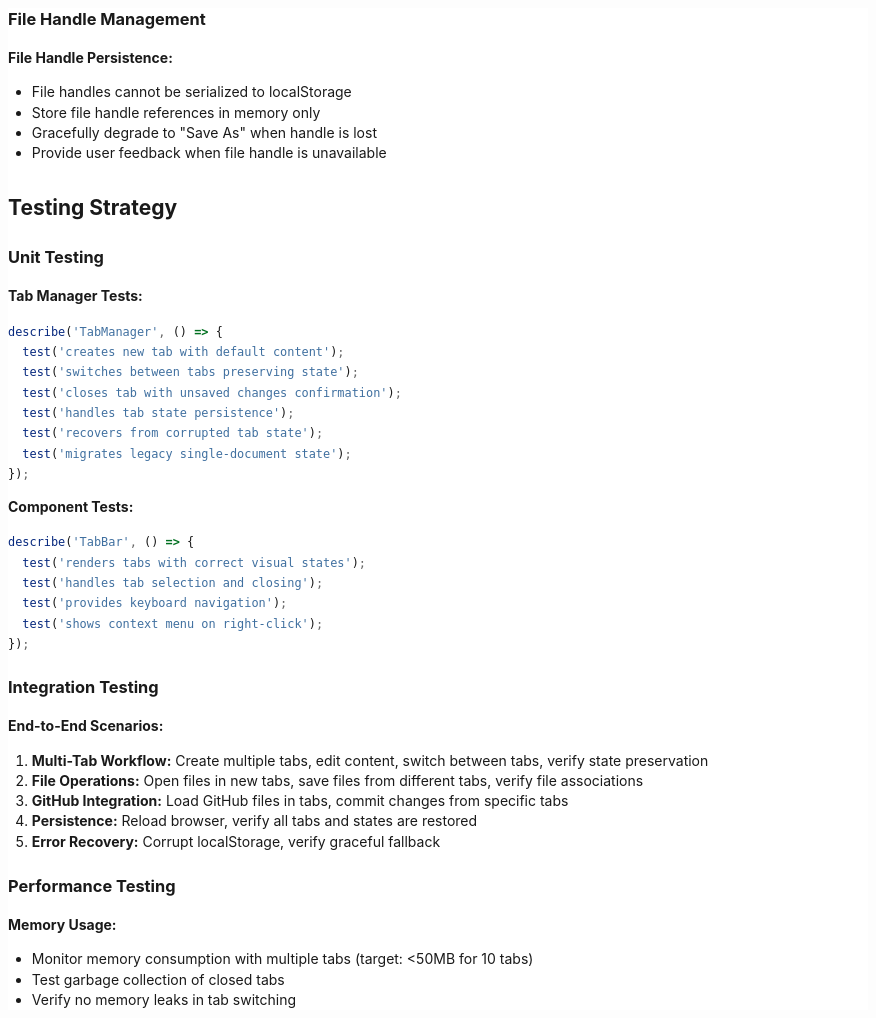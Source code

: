 ### File Handle Management

**File Handle Persistence:**
- File handles cannot be serialized to localStorage
- Store file handle references in memory only
- Gracefully degrade to "Save As" when handle is lost
- Provide user feedback when file handle is unavailable

## Testing Strategy

### Unit Testing

**Tab Manager Tests:**
```typescript
describe('TabManager', () => {
  test('creates new tab with default content');
  test('switches between tabs preserving state');
  test('closes tab with unsaved changes confirmation');
  test('handles tab state persistence');
  test('recovers from corrupted tab state');
  test('migrates legacy single-document state');
});
```

**Component Tests:**
```typescript
describe('TabBar', () => {
  test('renders tabs with correct visual states');
  test('handles tab selection and closing');
  test('provides keyboard navigation');
  test('shows context menu on right-click');
});
```

### Integration Testing

**End-to-End Scenarios:**
1. **Multi-Tab Workflow:** Create multiple tabs, edit content, switch between tabs, verify state preservation
2. **File Operations:** Open files in new tabs, save files from different tabs, verify file associations
3. **GitHub Integration:** Load GitHub files in tabs, commit changes from specific tabs
4. **Persistence:** Reload browser, verify all tabs and states are restored
5. **Error Recovery:** Corrupt localStorage, verify graceful fallback

### Performance Testing

**Memory Usage:**
- Monitor memory consumption with multiple tabs (target: <50MB for 10 tabs)
- Test garbage collection of closed tabs
- Verify no memory leaks in tab switching
